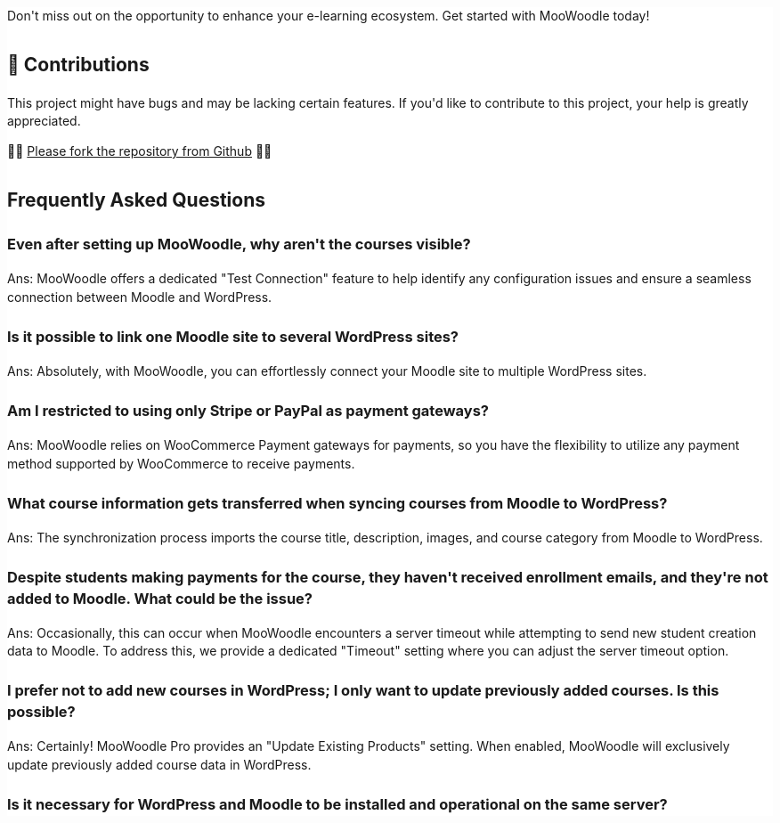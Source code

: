 Don't miss out on the opportunity to enhance your e-learning ecosystem. Get started with MooWoodle today!

## 🤝 Contributions

This project might have bugs and may be lacking certain features. If you'd like to contribute to this project, your help is greatly appreciated.

👨‍💻 [Please fork the repository from Github](https://github.com/dualcube/moowoodle) 👨‍💻

## Frequently Asked Questions ##

### Even after setting up MooWoodle, why aren't the courses visible? ###

Ans: MooWoodle offers a dedicated "Test Connection" feature to help identify any configuration issues and ensure a seamless connection between Moodle and WordPress. 

### Is it possible to link one Moodle site to several WordPress sites? ###

Ans: Absolutely, with MooWoodle, you can effortlessly connect your Moodle site to multiple WordPress sites.

### Am I restricted to using only Stripe or PayPal as payment gateways? ###

Ans: MooWoodle relies on WooCommerce Payment gateways for payments, so you have the flexibility to utilize any payment method supported by WooCommerce to receive payments.

### What course information gets transferred when syncing courses from Moodle to WordPress? ###

Ans: The synchronization process imports the course title, description, images, and course category from Moodle to WordPress.

### Despite students making payments for the course, they haven't received enrollment emails, and they're not added to Moodle. What could be the issue? ###

Ans: Occasionally, this can occur when MooWoodle encounters a server timeout while attempting to send new student creation data to Moodle. To address this, we provide a dedicated "Timeout" setting where you can adjust the server timeout option.

### I prefer not to add new courses in WordPress; I only want to update previously added courses. Is this possible? ###

Ans: Certainly! MooWoodle Pro provides an "Update Existing Products" setting. When enabled, MooWoodle will exclusively update previously added course data in WordPress.

### Is it necessary for WordPress and Moodle to be installed and operational on the same server? ###
